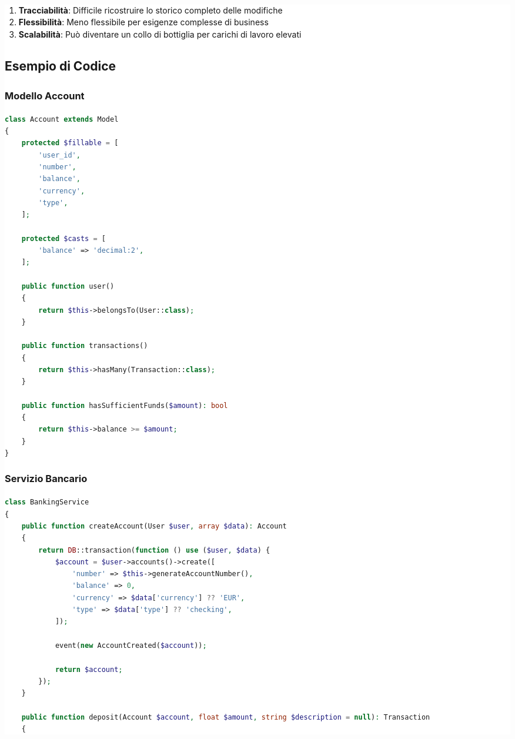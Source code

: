 1. **Tracciabilità**: Difficile ricostruire lo storico completo delle modifiche
2. **Flessibilità**: Meno flessibile per esigenze complesse di business
3. **Scalabilità**: Può diventare un collo di bottiglia per carichi di lavoro elevati

## Esempio di Codice

### Modello Account

```php
class Account extends Model
{
    protected $fillable = [
        'user_id',
        'number',
        'balance',
        'currency',
        'type',
    ];

    protected $casts = [
        'balance' => 'decimal:2',
    ];

    public function user()
    {
        return $this->belongsTo(User::class);
    }

    public function transactions()
    {
        return $this->hasMany(Transaction::class);
    }

    public function hasSufficientFunds($amount): bool
    {
        return $this->balance >= $amount;
    }
}
```

### Servizio Bancario

```php
class BankingService
{
    public function createAccount(User $user, array $data): Account
    {
        return DB::transaction(function () use ($user, $data) {
            $account = $user->accounts()->create([
                'number' => $this->generateAccountNumber(),
                'balance' => 0,
                'currency' => $data['currency'] ?? 'EUR',
                'type' => $data['type'] ?? 'checking',
            ]);

            event(new AccountCreated($account));

            return $account;
        });
    }

    public function deposit(Account $account, float $amount, string $description = null): Transaction
    {
```